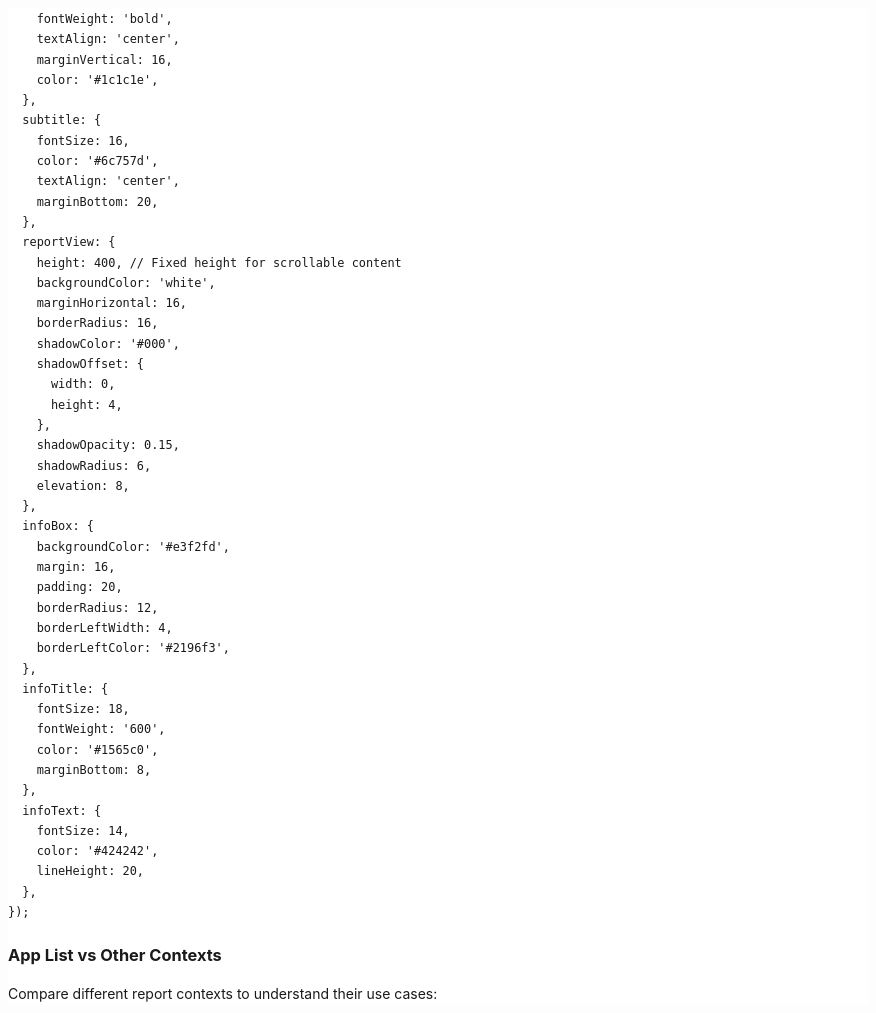 ```tsx
    fontWeight: 'bold',
    textAlign: 'center',
    marginVertical: 16,
    color: '#1c1c1e',
  },
  subtitle: {
    fontSize: 16,
    color: '#6c757d',
    textAlign: 'center',
    marginBottom: 20,
  },
  reportView: {
    height: 400, // Fixed height for scrollable content
    backgroundColor: 'white',
    marginHorizontal: 16,
    borderRadius: 16,
    shadowColor: '#000',
    shadowOffset: {
      width: 0,
      height: 4,
    },
    shadowOpacity: 0.15,
    shadowRadius: 6,
    elevation: 8,
  },
  infoBox: {
    backgroundColor: '#e3f2fd',
    margin: 16,
    padding: 20,
    borderRadius: 12,
    borderLeftWidth: 4,
    borderLeftColor: '#2196f3',
  },
  infoTitle: {
    fontSize: 18,
    fontWeight: '600',
    color: '#1565c0',
    marginBottom: 8,
  },
  infoText: {
    fontSize: 14,
    color: '#424242',
    lineHeight: 20,
  },
});
```

### App List vs Other Contexts

Compare different report contexts to understand their use cases:

